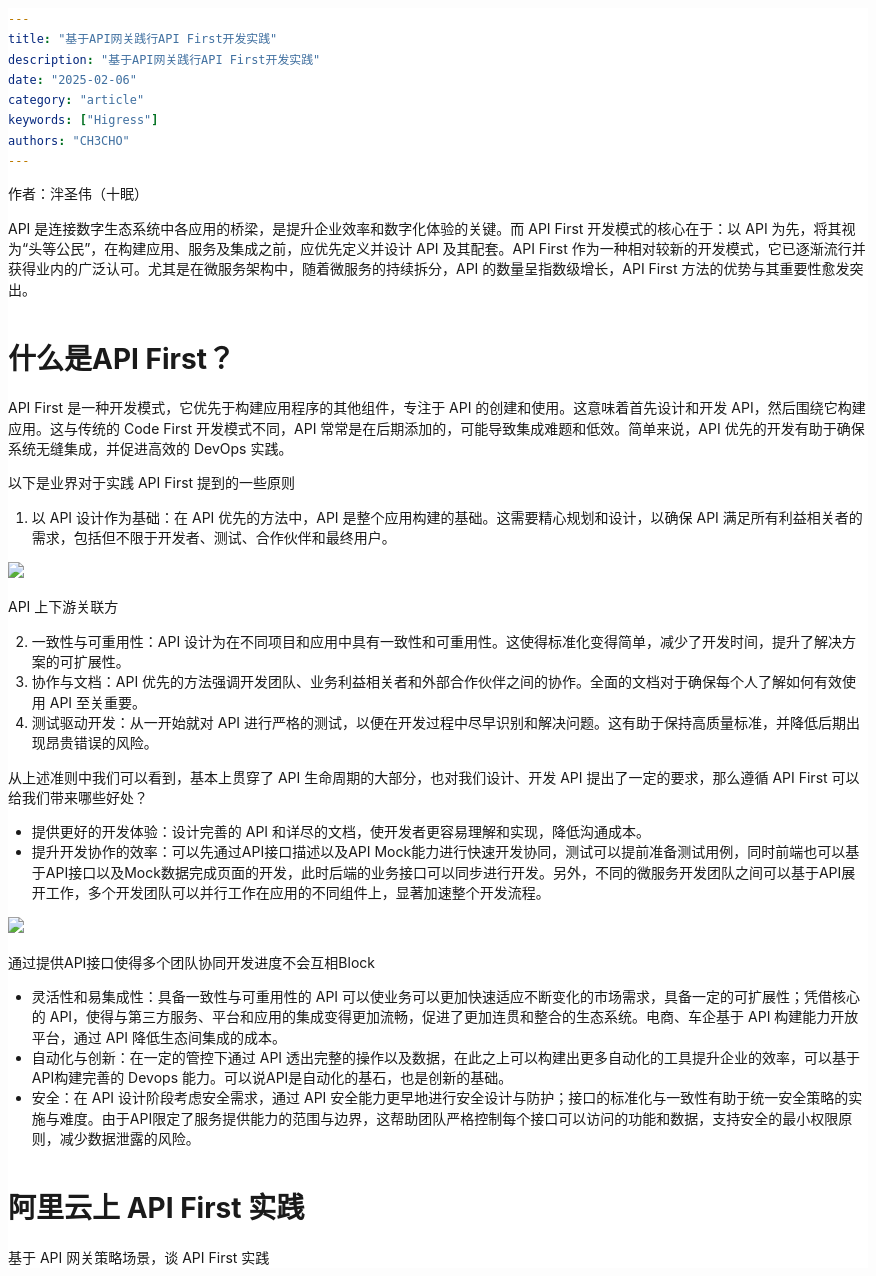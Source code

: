 ```yaml
---
title: "基于API网关践行API First开发实践"
description: "基于API网关践行API First开发实践"
date: "2025-02-06"
category: "article"
keywords: ["Higress"]
authors: "CH3CHO"
---
```


作者：泮圣伟（十眠）

<font style="color:rgba(0, 0, 0, 0.3);"></font>

API 是连接数字生态系统中各应用的桥梁，是提升企业效率和数字化体验的关键。而 API First 开发模式的核心在于：以 API 为先，将其视为“头等公民”，在构建应用、服务及集成之前，应优先定义并设计 API 及其配套。API First 作为一种相对较新的开发模式，它已逐渐流行并获得业内的广泛认可。尤其是在微服务架构中，随着微服务的持续拆分，API 的数量呈指数级增长，API First 方法的优势与其重要性愈发突出。

# 什么是API First？
API First 是一种开发模式，它优先于构建应用程序的其他组件，专注于 API 的创建和使用。这意味着首先设计和开发 API，然后围绕它构建应用。这与传统的 Code First 开发模式不同，API 常常是在后期添加的，可能导致集成难题和低效。简单来说，API 优先的开发有助于确保系统无缝集成，并促进高效的 DevOps 实践。



以下是业界对于实践 API First 提到的一些原则

1. 以 API 设计作为基础：在 API 优先的方法中，API 是整个应用构建的基础。这需要精心规划和设计，以确保 API 满足所有利益相关者的需求，包括但不限于开发者、测试、合作伙伴和最终用户。

![](https://intranetproxy.alipay.com/skylark/lark/0/2025/png/198743/1736432319099-b3a6dcc3-da1a-44a6-bbd5-1d7bad69ad78.png)

API 上下游关联方

2. 一致性与可重用性：API 设计为在不同项目和应用中具有一致性和可重用性。这使得标准化变得简单，减少了开发时间，提升了解决方案的可扩展性。
3. 协作与文档：API 优先的方法强调开发团队、业务利益相关者和外部合作伙伴之间的协作。全面的文档对于确保每个人了解如何有效使用 API 至关重要。
4. 测试驱动开发：从一开始就对 API 进行严格的测试，以便在开发过程中尽早识别和解决问题。这有助于保持高质量标准，并降低后期出现昂贵错误的风险。

从上述准则中我们可以看到，基本上贯穿了 API 生命周期的大部分，也对我们设计、开发 API 提出了一定的要求，那么遵循 API First 可以给我们带来哪些好处？

+ 提供更好的开发体验：设计完善的 API 和详尽的文档，使开发者更容易理解和实现，降低沟通成本。
+ 提升开发协作的效率：可以先通过API接口描述以及API Mock能力进行快速开发协同，测试可以提前准备测试用例，同时前端也可以基于API接口以及Mock数据完成页面的开发，此时后端的业务接口可以同步进行开发。另外，不同的微服务开发团队之间可以基于API展开工作，多个开发团队可以并行工作在应用的不同组件上，显著加速整个开发流程。

![](https://intranetproxy.alipay.com/skylark/lark/0/2025/png/198743/1736434980928-c79b9af4-b007-4e60-bb7b-6c37a6fea194.png)

通过提供API接口使得多个团队协同开发进度不会互相Block

+ 灵活性和易集成性：具备一致性与可重用性的 API 可以使业务可以更加快速适应不断变化的市场需求，具备一定的可扩展性；凭借核心的 API，使得与第三方服务、平台和应用的集成变得更加流畅，促进了更加连贯和整合的生态系统。电商、车企基于 API 构建能力开放平台，通过 API 降低生态间集成的成本。
+ 自动化与创新：在一定的管控下通过 API 透出完整的操作以及数据，在此之上可以构建出更多自动化的工具提升企业的效率，可以基于API构建完善的 Devops 能力。可以说API是自动化的基石，也是创新的基础。
+ 安全：在 API 设计阶段考虑安全需求，通过 API 安全能力更早地进行安全设计与防护；接口的标准化与一致性有助于统一安全策略的实施与难度。由于API限定了服务提供能力的范围与边界，这帮助团队严格控制每个接口可以访问的功能和数据，支持安全的最小权限原则，减少数据泄露的风险。

# 阿里云上 API First 实践
基于 API 网关策略场景，谈 API First 实践
